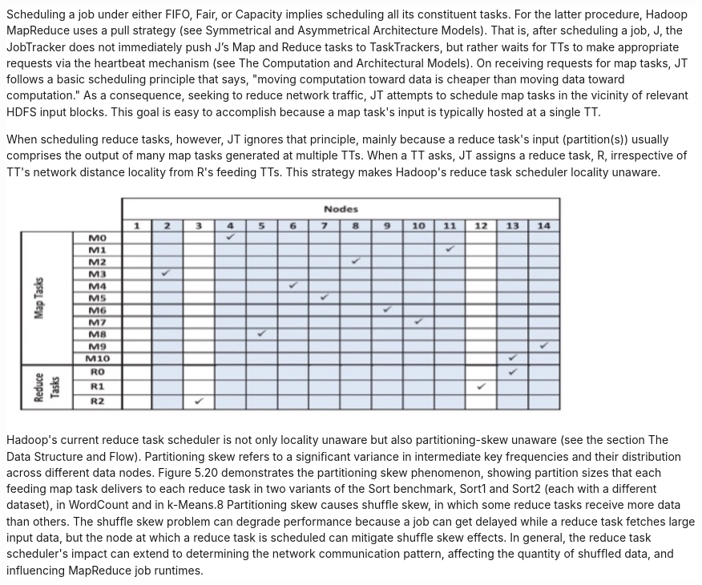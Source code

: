 Scheduling a job under either FIFO, Fair, or Capacity implies scheduling all its constituent tasks. For the latter procedure, Hadoop MapReduce uses a pull strategy (see Symmetrical and Asymmetrical Architecture Models). That is, after scheduling a job, J, the JobTracker does not immediately push J’s Map and Reduce tasks to TaskTrackers, but rather waits for TTs to make appropriate requests via the heartbeat mechanism (see The Computation and Architectural Models). On receiving requests for map tasks, JT follows a basic scheduling principle that says, "moving computation toward data is cheaper than moving data toward computation." As a consequence, seeking to reduce network traffic, JT attempts to schedule map tasks in the vicinity of relevant HDFS input blocks. This goal is easy to accomplish because a map task's input is typically hosted at a single TT.

When scheduling reduce tasks, however, JT ignores that principle, mainly because a reduce task's input (partition(s)) usually comprises the output of many map tasks generated at multiple TTs. When a TT asks, JT assigns a reduce task, R, irrespective of TT's network distance locality from R's feeding TTs. This strategy makes Hadoop's reduce task scheduler locality unaware.

![Figure 5.19: The nodes at which native Hadoop scheduled each map task and reduce task of the WordCount benchmark](/images/14601350266935.jpg)

Hadoop's current reduce task scheduler is not only locality unaware but also partitioning-skew unaware (see the section The Data Structure and Flow). Partitioning skew refers to a signiﬁcant variance in intermediate key frequencies and their distribution across different data nodes.   Figure 5.20 demonstrates the partitioning skew phenomenon, showing partition sizes that each feeding map task delivers to each reduce task in two variants of the Sort benchmark, Sort1 and Sort2 (each with a different dataset), in WordCount and in k-Means.8 Partitioning skew causes shufﬂe skew, in which some reduce tasks receive more data than others. The shufﬂe skew problem can degrade performance because a job can get delayed while a reduce task fetches large input data, but the node at which a reduce task is scheduled can mitigate shufﬂe skew effects. In general, the reduce task scheduler's impact can extend to determining the network communication pattern, affecting the quantity of shufﬂed data, and influencing MapReduce job runtimes.
